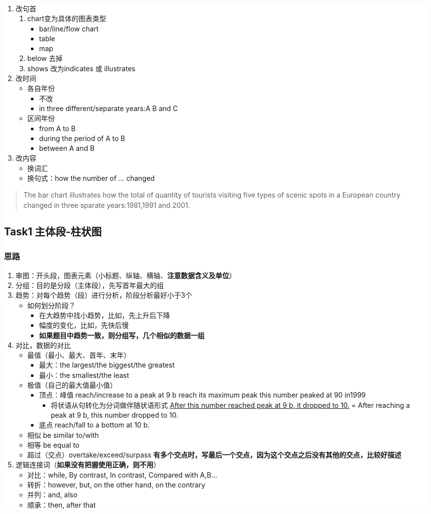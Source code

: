 1. 改句首
    1. chart变为具体的图表类型
        - bar/line/flow chart
        - table
        - map
    2. below 去掉
    3. shows 改为indicates 或 illustrates
2. 改时间
    - 各自年份
        - 不改
        - in three different/separate years:A B and C
    - 区间年份
        - from A to B
        - during the period of A to B
        - between A and B
3. 改内容
    - 换词汇
    - 换句式：how the number of ... changed

> The bar chart illustrates how the total of quantity of tourists visiting five types of scenic spots in a European country changed in three sparate years:1981,1991 and 2001.

## Task1 主体段-柱状图

### 思路

1. 审图：开头段，图表元素（小标题、纵轴、横轴、**注意数据含义及单位**）
2. 分组：目的是分段（主体段），先写首年最大的组
3. 趋势：对每个趋势（段）进行分析，阶段分析最好小于3个
    - 如何划分阶段？
        - 在大趋势中找小趋势，比如，先上升后下降
        - 幅度的变化，比如，先快后慢
        - **如果题目中趋势一致，则分组写，几个相似的数据一组**
4. 对比，数据的对比
    - 最值（最小、最大、首年、末年）
        - 最大：the largest/the biggest/the greatest
        - 最小：the smallest/the least
    - 极值（自己的最大值最小值）
        - 顶点：峰值
            reach/increase to a peak at 9 b 
            reach its maximum peak
            this number peaked at 90 in1999
            - 将状语从句转化为分词做伴随状语形式
                <u>After this number reached peak at 9 b, it dropped to 10.</u> = After reaching a peak at 9 b, this number dropped to 10.
        - 底点
            reach/fall to a bottom at 10 b.
    - 相似 be similar to/with
    - 相等 be equal to 
    - 超过（交点）overtake/exceed/surpass **有多个交点时，写最后一个交点，因为这个交点之后没有其他的交点，比较好描述**
5.  逻辑连接词（**如果没有把握使用正确，则不用**）
    - 对比：while, By contrast, In contrast, Compared with A,B...
    - 转折：however, but, on the other hand, on the contrary
    - 并列：and, also
    - 顺承：then, after that
